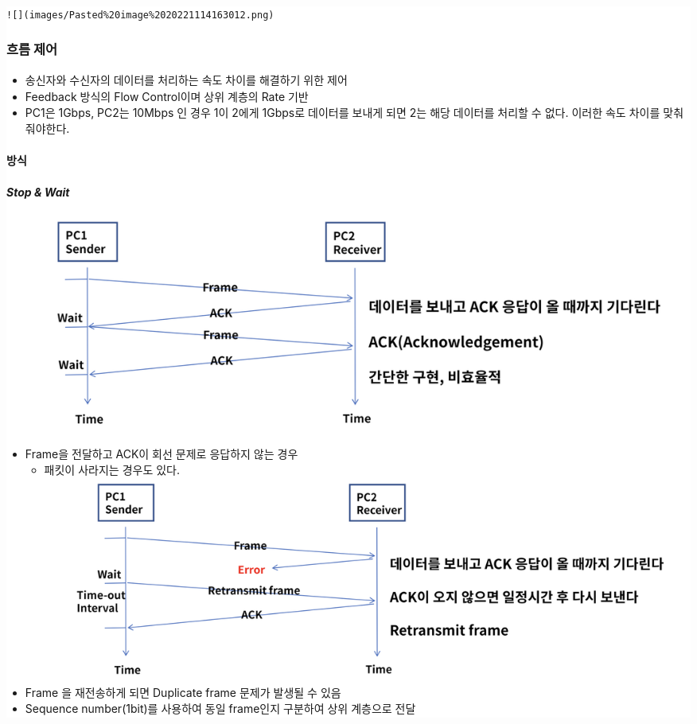 	![](images/Pasted%20image%2020221114163012.png)

### 흐름 제어
- 송신자와 수신자의 데이터를 처리하는 속도 차이를 해결하기 위한 제어
- Feedback 방식의 Flow Control이며 상위 계층의 Rate 기반
- PC1은 1Gbps, PC2는 10Mbps 인 경우 1이 2에게 1Gbps로 데이터를 보내게 되면 2는 해당 데이터를 처리할 수 없다. 이러한 속도 차이를 맞춰줘야한다. 

#### 방식
##### Stop & Wait
![](images/Pasted%20image%2020221114163642.png)
- Frame을 전달하고 ACK이 회선 문제로 응답하지 않는 경우
	- 패킷이 사라지는 경우도 있다.
![](images/Pasted%20image%2020221114163819.png)
- Frame 을 재전송하게 되면 Duplicate frame 문제가 발생될 수 있음
- Sequence number(1bit)를 사용하여 동일 frame인지 구분하여 상위 계층으로 전달